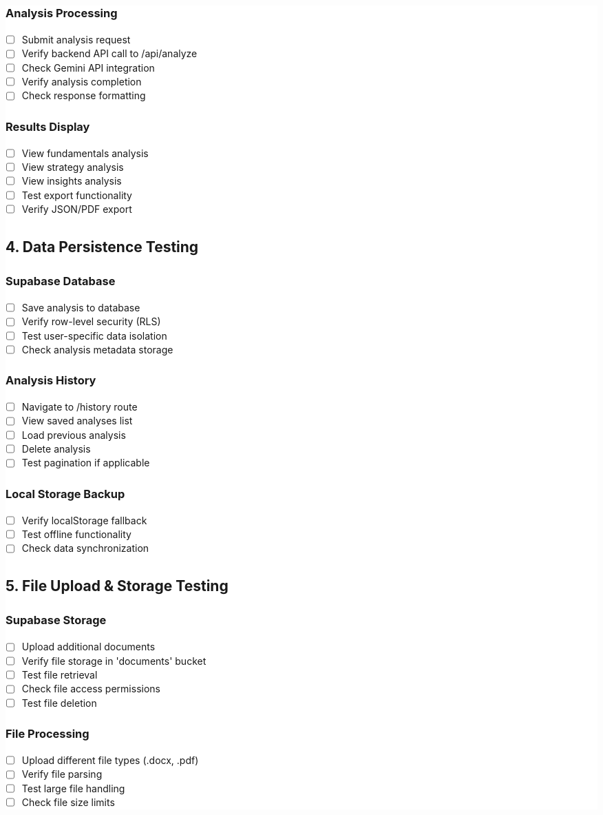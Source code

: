 ### Analysis Processing
- [ ] Submit analysis request
- [ ] Verify backend API call to /api/analyze
- [ ] Check Gemini API integration
- [ ] Verify analysis completion
- [ ] Check response formatting

### Results Display
- [ ] View fundamentals analysis
- [ ] View strategy analysis
- [ ] View insights analysis
- [ ] Test export functionality
- [ ] Verify JSON/PDF export

## 4. Data Persistence Testing

### Supabase Database
- [ ] Save analysis to database
- [ ] Verify row-level security (RLS)
- [ ] Test user-specific data isolation
- [ ] Check analysis metadata storage

### Analysis History
- [ ] Navigate to /history route
- [ ] View saved analyses list
- [ ] Load previous analysis
- [ ] Delete analysis
- [ ] Test pagination if applicable

### Local Storage Backup
- [ ] Verify localStorage fallback
- [ ] Test offline functionality
- [ ] Check data synchronization

## 5. File Upload & Storage Testing

### Supabase Storage
- [ ] Upload additional documents
- [ ] Verify file storage in 'documents' bucket
- [ ] Test file retrieval
- [ ] Check file access permissions
- [ ] Test file deletion

### File Processing
- [ ] Upload different file types (.docx, .pdf)
- [ ] Verify file parsing
- [ ] Test large file handling
- [ ] Check file size limits
